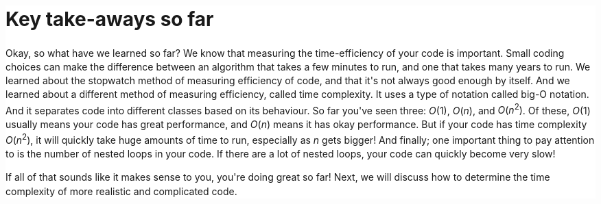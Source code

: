 # Key take-aways so far

Okay, so what have we learned so far? We know that measuring the time-efficiency of your code is important. Small coding choices can make the difference between an algorithm that takes a few minutes to run, and one that takes many years to run. We learned about the stopwatch method of measuring efficiency of code, and that it's not always good enough by itself. And we learned about a different method of measuring efficiency, called time complexity. It uses a type of notation called big-O notation. And it separates code into different classes based on its behaviour. So far you've seen three: $O(1)$, $O(n)$, and $O(n^2)$. Of these, $O(1)$ usually means your code has great performance, and $O(n)$ means it has okay performance. But if your code has time complexity $O(n^2)$, it will quickly take huge amounts of time to run, especially as $n$ gets bigger! And finally; one important thing to pay attention to is the number of nested loops in your code. If there are a lot of nested loops, your code can quickly become very slow!

If all of that sounds like it makes sense to you, you're doing great so far! Next, we will discuss how to determine the time complexity of more realistic and complicated code.
